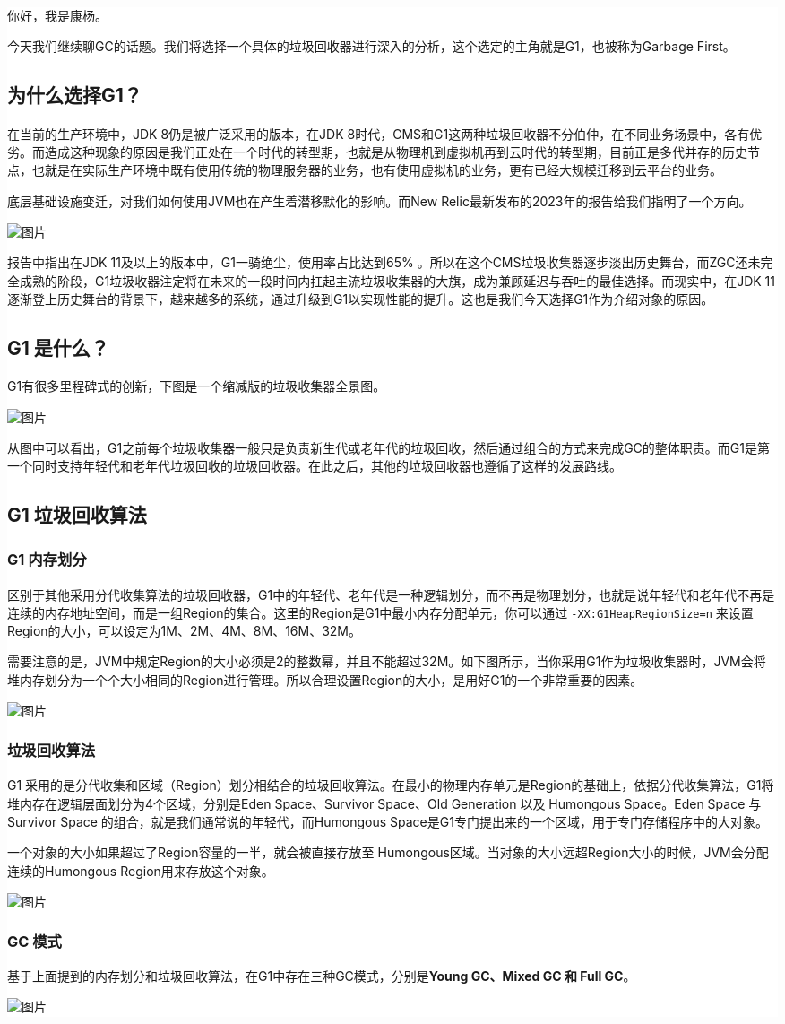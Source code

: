 你好，我是康杨。

今天我们继续聊GC的话题。我们将选择一个具体的垃圾回收器进行深入的分析，这个选定的主角就是G1，也被称为Garbage First。

## 为什么选择G1？

在当前的生产环境中，JDK 8仍是被广泛采用的版本，在JDK 8时代，CMS和G1这两种垃圾回收器不分伯仲，在不同业务场景中，各有优劣。而造成这种现象的原因是我们正处在一个时代的转型期，也就是从物理机到虚拟机再到云时代的转型期，目前正是多代并存的历史节点，也就是在实际生产环境中既有使用传统的物理服务器的业务，也有使用虚拟机的业务，更有已经大规模迁移到云平台的业务。

底层基础设施变迁，对我们如何使用JVM也在产生着潜移默化的影响。而New Relic最新发布的2023年的报告给我们指明了一个方向。

![图片](https://static001.geekbang.org/resource/image/c9/17/c9be022b49aef415b63dbe273d495017.jpg?wh=2398x1574)

报告中指出在JDK 11及以上的版本中，G1一骑绝尘，使用率占比达到65% 。所以在这个CMS垃圾收集器逐步淡出历史舞台，而ZGC还未完全成熟的阶段，G1垃圾收器注定将在未来的一段时间内扛起主流垃圾收集器的大旗，成为兼顾延迟与吞吐的最佳选择。而现实中，在JDK 11逐渐登上历史舞台的背景下，越来越多的系统，通过升级到G1以实现性能的提升。这也是我们今天选择G1作为介绍对象的原因。

## G1 是什么？

G1有很多里程碑式的创新，下图是一个缩减版的垃圾收集器全景图。

![图片](https://static001.geekbang.org/resource/image/12/19/1293a94ac577ec0055e852f468b28a19.png?wh=1920x773)

从图中可以看出，G1之前每个垃圾收集器一般只是负责新生代或老年代的垃圾回收，然后通过组合的方式来完成GC的整体职责。而G1是第一个同时支持年轻代和老年代垃圾回收的垃圾回收器。在此之后，其他的垃圾回收器也遵循了这样的发展路线。

## **G1 垃圾回收算法**

### **G1 内存划分**

区别于其他采用分代收集算法的垃圾回收器，G1中的年轻代、老年代是一种逻辑划分，而不再是物理划分，也就是说年轻代和老年代不再是连续的内存地址空间，而是一组Region的集合。这里的Region是G1中最小内存分配单元，你可以通过 `-XX:G1HeapRegionSize=n` 来设置Region的大小，可以设定为1M、2M、4M、8M、16M、32M。

需要注意的是，JVM中规定Region的大小必须是2的整数幂，并且不能超过32M。如下图所示，当你采用G1作为垃圾收集器时，JVM会将堆内存划分为一个个大小相同的Region进行管理。所以合理设置Region的大小，是用好G1的一个非常重要的因素。

![图片](https://static001.geekbang.org/resource/image/b7/19/b79a1723d3c44b507225f52241c1b519.png?wh=1807x793)

### 垃圾回收算法

G1 采用的是分代收集和区域（Region）划分相结合的垃圾回收算法。在最小的物理内存单元是Region的基础上，依据分代收集算法，G1将堆内存在逻辑层面划分为4个区域，分别是Eden Space、Survivor Space、Old Generation 以及 Humongous Space。Eden Space 与 Survivor Space 的组合，就是我们通常说的年轻代，而Humongous Space是G1专门提出来的一个区域，用于专门存储程序中的大对象。

一个对象的大小如果超过了Region容量的一半，就会被直接存放至 Humongous区域。当对象的大小远超Region大小的时候，JVM会分配连续的Humongous Region用来存放这个对象。

![图片](https://static001.geekbang.org/resource/image/98/ef/9832d923649164b32e7d92a5b28788ef.png?wh=1920x824 "G1的内部布局图")

### **GC 模式**

基于上面提到的内存划分和垃圾回收算法，在G1中存在三种GC模式，分别是**Young GC、Mixed GC 和 Full GC**。

![图片](https://static001.geekbang.org/resource/image/a9/32/a99c1326de54b42b2172cd7a1b7c3d32.png?wh=1920x630 "三者之间的关系")
